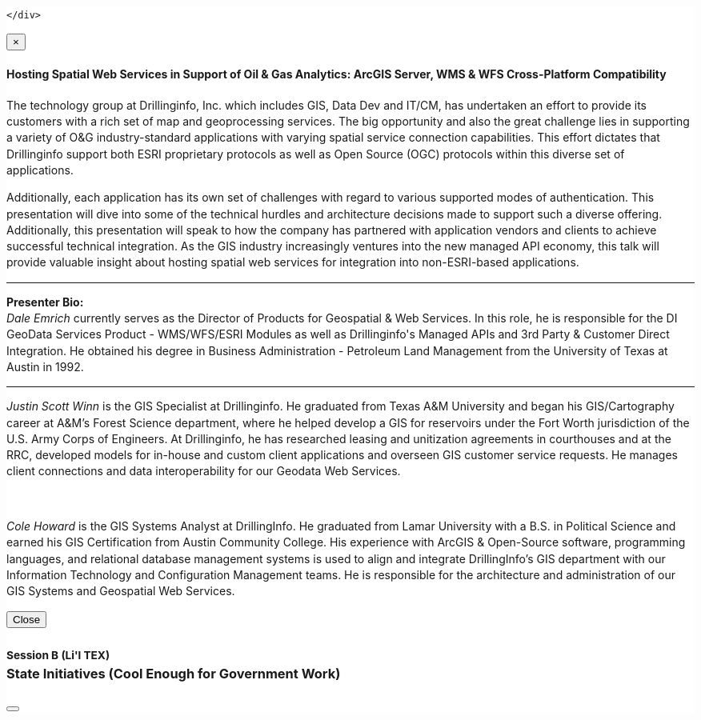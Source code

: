     </div>
  </div>
  <div class="modal fade modal-15" tabindex="-1" role="dialog" aria-labelledby="myLargeModalLabel">
    <div class="modal-dialog modal-lg" role="document">
      <div class="modal-content">
         <div class="modal-header abstract">
            <button type="button" class="close" data-dismiss="modal" aria-label="Close"><span aria-hidden="true">&times;</span></button>
            <h4>Hosting Spatial Web Services in Support of Oil &amp; Gas Analytics: ArcGIS Server, WMS &amp; WFS Cross-Platform Compatibility</h4>
          </div>
          <div class="modal-body"><p>The technology group at Drillinginfo, Inc. which includes GIS, Data Dev and IT/CM, has undertaken an effort to provide its customers with a rich set of map and geoprocessing services.  The big opportunity and also the great challenge lies in supporting a variety of O&G industry-standard applications with varying spatial service connection capabilities. This effort dictates that Drillinginfo support both ESRI proprietary protocols as well as Open Source (OGC) protocols within this diverse set of applications.</em>
          <p>Additionally, each application has its own set of challenges with regard to various supported modes of authentication. This presentation will dive into some of the technical hurdles and architecture decisions made to support such a diverse offering. Additionally, this presentation will speak to how the company has partnered with application vendors and clients to achieve successful technical integration. As the GIS industry increasingly ventures into the new managed API economy, this talk will provide valuable insight about hosting spatial web services for integration into non-ESRI-based applications.</p>
          <hr>
          <p><strong>Presenter Bio:</strong><br>
          <em>Dale Emrich</em> currently serves as the Director of Products for Geospatial &amp; Web Services. In this role, he is responsible for the DI GeoData Services Product - WMS/WFS/ESRI Modules as well as Drillinginfo's Managed APIs and 3rd Party &amp; Customer Direct Integration. He obtained his degree in Business Administration - Petroleum Land Management from the University of Texas at Austin in 1992.</p>
          <hr>
          <p><em>Justin Scott Winn</em> is the GIS Specialist at Drillinginfo. He graduated from Texas A&amp;M University and began his GIS/Cartography career at A&amp;M’s Forest Science department, where he helped develop a GIS for reservoirs under the Fort Worth jurisdiction of the U.S. Army Corps of Engineers. At Drillinginfo, he has researched leasing and unitization agreements in courthouses and at the RRC, developed models for in-house and custom client applications and overseen GIS customer service requests. He manages client connections and data interoperability for our Geodata Web Services.</p>
          <br>
          <p><em>Cole Howard</em> is the GIS Systems Analyst at DrillingInfo.  He graduated from Lamar University with a B.S. in Political Science and earned his GIS Certification from Austin Community College. His experience with ArcGIS &amp; Open-Source software, programming languages, and relational database management systems is used to align and integrate DrillingInfo’s GIS department with our Information Technology and Configuration Management teams. He is responsible for the architecture and administration of our GIS Systems and Geospatial Web Services.</p>
          </div>
          <div class="modal-footer">
            <button type="button" class="btn btn-secondary" data-dismiss="modal">Close</button>
          </div>
        </div>
      </div>
    </div>
  </div>
  </div>
  <div class="col-sm-9 col-lg-5 offset-sm-3 offset-lg-0">
  <h3>
  <small class="text-muted">Session B (Li'l TEX)</small><br>
  State Initiatives (Cool Enough for Government Work)
  </h3>
  <div class="agenda-track">
  <div id="one-B-1600-a" class="agenda-track-item media">
  <div class="media-left">
  <button class="star-btn"><i class="fa fa-star"></i></button>